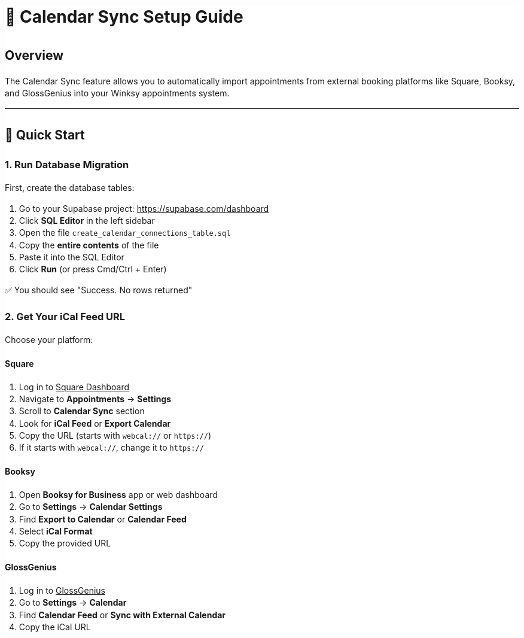 # 📅 Calendar Sync Setup Guide

## Overview

The Calendar Sync feature allows you to automatically import appointments from external booking platforms like Square, Booksy, and GlossGenius into your Winksy appointments system.

---

## 🚀 Quick Start

### 1. Run Database Migration

First, create the database tables:

1. Go to your Supabase project: https://supabase.com/dashboard
2. Click **SQL Editor** in the left sidebar
3. Open the file `create_calendar_connections_table.sql`
4. Copy the **entire contents** of the file
5. Paste it into the SQL Editor
6. Click **Run** (or press Cmd/Ctrl + Enter)

✅ You should see "Success. No rows returned"

### 2. Get Your iCal Feed URL

Choose your platform:

#### **Square**

1. Log in to [Square Dashboard](https://squareup.com/dashboard)
2. Navigate to **Appointments** → **Settings**
3. Scroll to **Calendar Sync** section
4. Look for **iCal Feed** or **Export Calendar**
5. Copy the URL (starts with `webcal://` or `https://`)
6. If it starts with `webcal://`, change it to `https://`

#### **Booksy**

1. Open **Booksy for Business** app or web dashboard
2. Go to **Settings** → **Calendar Settings**
3. Find **Export to Calendar** or **Calendar Feed**
4. Select **iCal Format**
5. Copy the provided URL

#### **GlossGenius**

1. Log in to [GlossGenius](https://www.glossgenius.com/)
2. Go to **Settings** → **Calendar**
3. Find **Calendar Feed** or **Sync with External Calendar**
4. Copy the iCal URL

